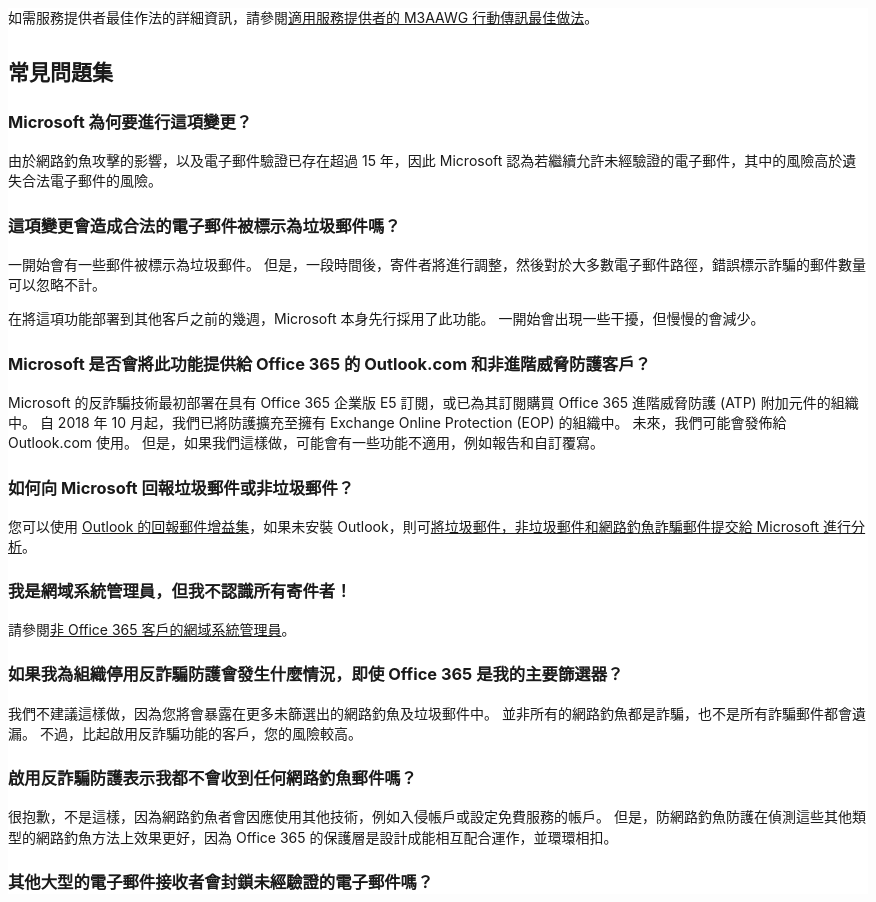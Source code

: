 如需服務提供者最佳作法的詳細資訊，請參閱[適用服務提供者的 M3AAWG 行動傳訊最佳做法](https://www.m3aawg.org/sites/default/files/M3AAWG-Mobile-Messaging-Best-Practices-Service-Providers-2015-08.pdf)。
  
## <a name="frequently-asked-questions"></a>常見問題集

### <a name="why-is-microsoft-making-this-change"></a>Microsoft 為何要進行這項變更？

由於網路釣魚攻擊的影響，以及電子郵件驗證已存在超過 15 年，因此 Microsoft 認為若繼續允許未經驗證的電子郵件，其中的風險高於遺失合法電子郵件的風險。
  
### <a name="will-this-change-cause-legitimate-email-to-be-marked-as-spam"></a>這項變更會造成合法的電子郵件被標示為垃圾郵件嗎？

一開始會有一些郵件被標示為垃圾郵件。 但是，一段時間後，寄件者將進行調整，然後對於大多數電子郵件路徑，錯誤標示詐騙的郵件數量可以忽略不計。
  
在將這項功能部署到其他客戶之前的幾週，Microsoft 本身先行採用了此功能。 一開始會出現一些干擾，但慢慢的會減少。
  
### <a name="will-microsoft-bring-this-feature-to-outlookcom-and-non-advanced-threat-protection-customers-of-office-365"></a>Microsoft 是否會將此功能提供給 Office 365 的 Outlook.com 和非進階威脅防護客戶？

Microsoft 的反詐騙技術最初部署在具有 Office 365 企業版 E5 訂閱，或已為其訂閱購買 Office 365 進階威脅防護 (ATP) 附加元件的組織中。 自 2018 年 10 月起，我們已將防護擴充至擁有 Exchange Online Protection (EOP) 的組織中。 未來，我們可能會發佈給 Outlook.com 使用。 但是，如果我們這樣做，可能會有一些功能不適用，例如報告和自訂覆寫。
  
### <a name="how-can-i-report-spam-or-non-spam-messages-back-to-microsoft"></a>如何向 Microsoft 回報垃圾郵件或非垃圾郵件？

您可以使用 [Outlook 的回報郵件增益集](https://support.office.com/article/use-the-report-message-add-in-b5caa9f1-cdf3-4443-af8c-ff724ea719d2)，如果未安裝 Outlook，則可[將垃圾郵件，非垃圾郵件和網路釣魚詐騙郵件提交給 Microsoft 進行分析](https://technet.microsoft.com/library/jj200769%28v=exchg.150%29.aspx)。
  
### <a name="im-a-domain-administrator-who-doesnt-know-who-all-my-senders-are"></a>我是網域系統管理員，但我不認識所有寄件者！

請參閱[非 Office 365 客戶的網域系統管理員](#administrators-of-domains-that-are-not-office-365-customers)。
  
### <a name="what-happens-if-i-disable-anti-spoofing-protection-for-my-organization-even-though-office-365-is-my-primary-filter"></a>如果我為組織停用反詐騙防護會發生什麼情況，即使 Office 365 是我的主要篩選器？

我們不建議這樣做，因為您將會暴露在更多未篩選出的網路釣魚及垃圾郵件中。 並非所有的網路釣魚都是詐騙，也不是所有詐騙郵件都會遺漏。 不過，比起啟用反詐騙功能的客戶，您的風險較高。
  
### <a name="does-enabling-anti-spoofing-protection-mean-i-will-be-protected-from-all-phishing"></a>啟用反詐騙防護表示我都不會收到任何網路釣魚郵件嗎？

很抱歉，不是這樣，因為網路釣魚者會因應使用其他技術，例如入侵帳戶或設定免費服務的帳戶。 但是，防網路釣魚防護在偵測這些其他類型的網路釣魚方法上效果更好，因為 Office 365 的保護層是設計成能相互配合運作，並環環相扣。
  
### <a name="do-other-large-email-receivers-block-unauthenticated-email"></a>其他大型的電子郵件接收者會封鎖未經驗證的電子郵件嗎？
